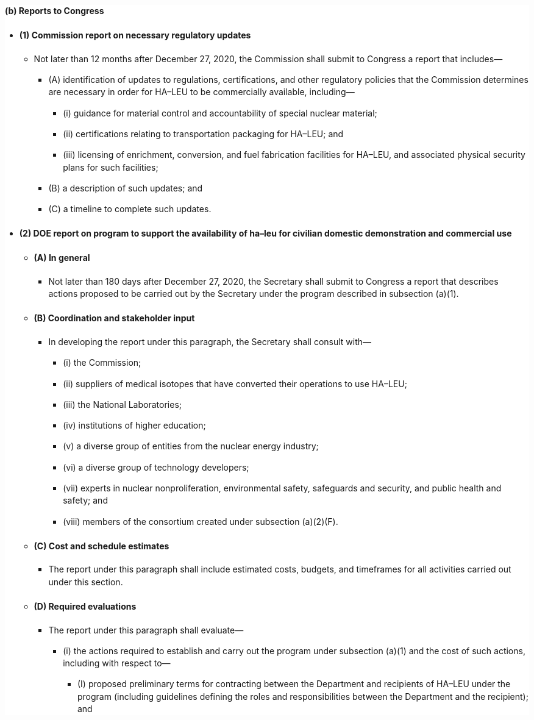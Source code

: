 #### (b) Reports to Congress
* #### (1) Commission report on necessary regulatory updates
  * Not later than 12 months after December 27, 2020, the Commission shall submit to Congress a report that includes—

    * (A) identification of updates to regulations, certifications, and other regulatory policies that the Commission determines are necessary in order for HA–LEU to be commercially available, including—

      * (i) guidance for material control and accountability of special nuclear material;

      * (ii) certifications relating to transportation packaging for HA–LEU; and

      * (iii) licensing of enrichment, conversion, and fuel fabrication facilities for HA–LEU, and associated physical security plans for such facilities;


    * (B) a description of such updates; and

    * (C) a timeline to complete such updates.

* #### (2) DOE report on program to support the availability of ha–leu for civilian domestic demonstration and commercial use
  * #### (A) In general
    * Not later than 180 days after December 27, 2020, the Secretary shall submit to Congress a report that describes actions proposed to be carried out by the Secretary under the program described in subsection (a)(1).

  * #### (B) Coordination and stakeholder input
    * In developing the report under this paragraph, the Secretary shall consult with—

      * (i) the Commission;

      * (ii) suppliers of medical isotopes that have converted their operations to use HA–LEU;

      * (iii) the National Laboratories;

      * (iv) institutions of higher education;

      * (v) a diverse group of entities from the nuclear energy industry;

      * (vi) a diverse group of technology developers;

      * (vii) experts in nuclear nonproliferation, environmental safety, safeguards and security, and public health and safety; and

      * (viii) members of the consortium created under subsection (a)(2)(F).

  * #### (C) Cost and schedule estimates
    * The report under this paragraph shall include estimated costs, budgets, and timeframes for all activities carried out under this section.

  * #### (D) Required evaluations
    * The report under this paragraph shall evaluate—

      * (i) the actions required to establish and carry out the program under subsection (a)(1) and the cost of such actions, including with respect to—

        * (I) proposed preliminary terms for contracting between the Department and recipients of HA–LEU under the program (including guidelines defining the roles and responsibilities between the Department and the recipient); and
